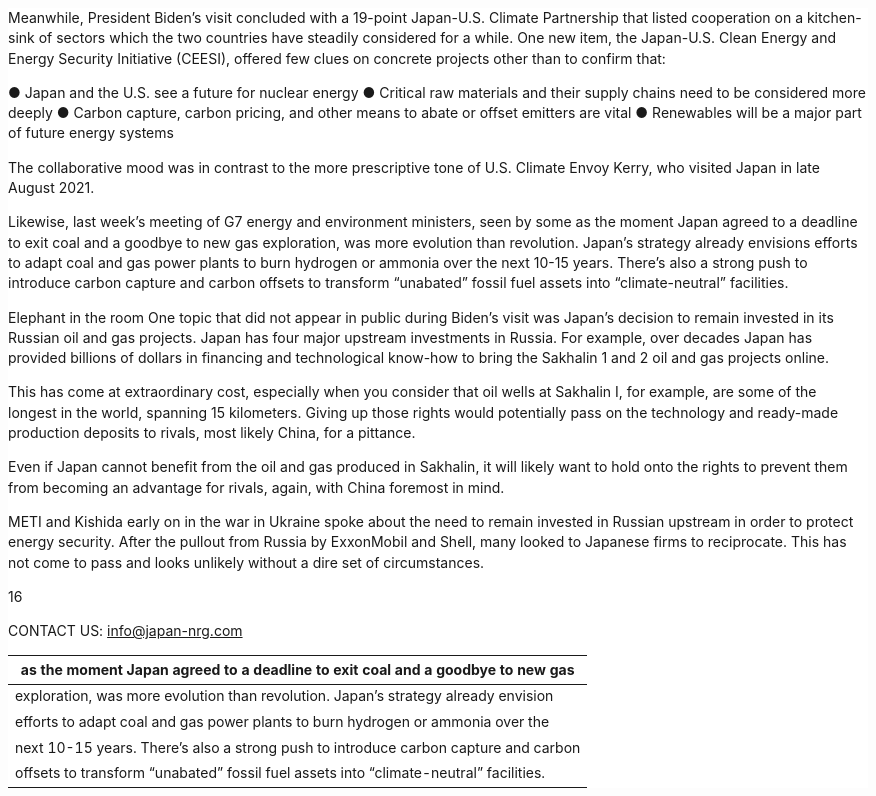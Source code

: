 Meanwhile, President Biden’s visit concluded with a 19-point Japan-U.S. Climate
Partnership that listed cooperation on a kitchen-sink of sectors which the two
countries have steadily considered for a while. One new item, the Japan-U.S. Clean
Energy and Energy Security Initiative (CEESI), offered few clues on concrete projects
other than to confirm that:

●  Japan and the U.S. see a future for nuclear energy
●  Critical raw materials and their supply chains need to be considered more deeply
●  Carbon capture, carbon pricing, and other means to abate or offset emitters are vital
●  Renewables will be a major part of future energy systems

The collaborative mood was in contrast to the more prescriptive tone of U.S. Climate
Envoy Kerry, who visited Japan in late August 2021.

Likewise, last week’s meeting of G7 energy and environment ministers, seen by some
as the moment Japan agreed to a deadline to exit coal and a goodbye to new gas
exploration, was more evolution than revolution. Japan’s strategy already envisions
efforts to adapt coal and gas power plants to burn hydrogen or ammonia over the
next 10-15 years. There’s also a strong push to introduce carbon capture and carbon
offsets to transform “unabated” fossil fuel assets into “climate-neutral” facilities.


Elephant in the room
One topic that did not appear in public during Biden’s visit was Japan’s decision to
remain invested in its Russian oil and gas projects. Japan has four major upstream
investments in Russia. For example, over decades Japan has provided billions of
dollars in financing and technological know-how to bring the Sakhalin 1 and 2 oil and
gas projects online.

This has come at extraordinary cost, especially when you consider that oil wells at
Sakhalin I, for example, are some of the longest in the world, spanning 15 kilometers.
Giving up those rights would potentially pass on the technology and ready-made
production deposits to rivals, most likely China, for a pittance.

Even if Japan cannot benefit from the oil and gas produced in Sakhalin, it will likely
want to hold onto the rights to prevent them from becoming an advantage for rivals,
again, with China foremost in mind.

METI and Kishida early on in the war in Ukraine spoke about the need to remain
invested in Russian upstream in order to protect energy security. After the pullout
from Russia by ExxonMobil and Shell, many looked to Japanese firms to reciprocate.
This has not come to pass and looks unlikely without a dire set of circumstances.

16


CONTACT  US: info@japan-nrg.com

| as the moment Japan agreed to a deadline to exit coal and a goodbye to new gas |
| --- |
| exploration, was more evolution than revolution. Japan’s strategy already envision |
| efforts to adapt coal and gas power plants to burn hydrogen or ammonia over the |
| next 10-15 years. There’s also a strong push to introduce carbon capture and carbon |
| offsets to transform “unabated” fossil fuel assets into “climate-neutral” facilities. |
